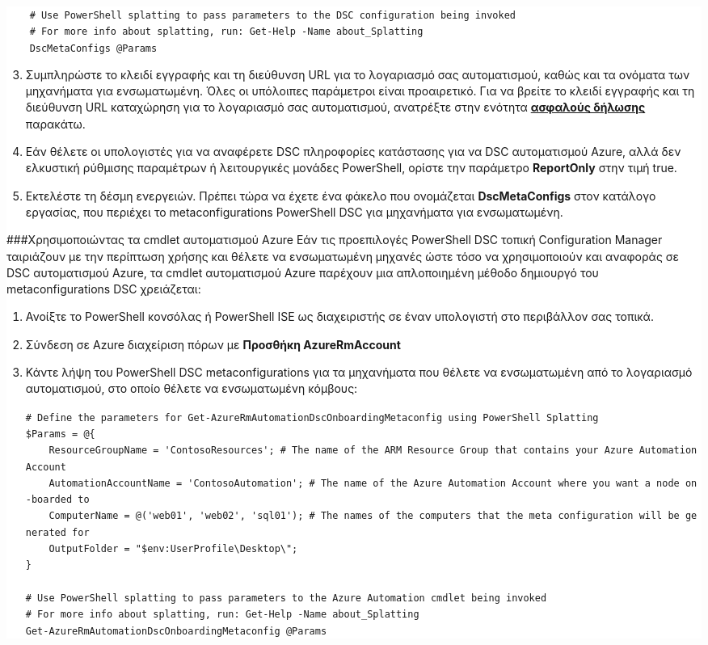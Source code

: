         # Use PowerShell splatting to pass parameters to the DSC configuration being invoked
        # For more info about splatting, run: Get-Help -Name about_Splatting
        DscMetaConfigs @Params

3.  Συμπληρώστε το κλειδί εγγραφής και τη διεύθυνση URL για το λογαριασμό σας αυτοματισμού, καθώς και τα ονόματα των μηχανήματα για ενσωματωμένη. Όλες οι υπόλοιπες παράμετροι είναι προαιρετικό. Για να βρείτε το κλειδί εγγραφής και τη διεύθυνση URL καταχώρηση για το λογαριασμό σας αυτοματισμού, ανατρέξτε στην ενότητα [**ασφαλούς δήλωσης**](#secure-registration) παρακάτω.

4.  Εάν θέλετε οι υπολογιστές για να αναφέρετε DSC πληροφορίες κατάστασης για να DSC αυτοματισμού Azure, αλλά δεν ελκυστική ρύθμισης παραμέτρων ή λειτουργικές μονάδες PowerShell, ορίστε την παράμετρο **ReportOnly** στην τιμή true.

5.  Εκτελέστε τη δέσμη ενεργειών. Πρέπει τώρα να έχετε ένα φάκελο που ονομάζεται **DscMetaConfigs** στον κατάλογο εργασίας, που περιέχει το metaconfigurations PowerShell DSC για μηχανήματα για ενσωματωμένη.

###<a name="using-the-azure-automation-cmdlets"></a>Χρησιμοποιώντας τα cmdlet αυτοματισμού Azure
Εάν τις προεπιλογές PowerShell DSC τοπική Configuration Manager ταιριάζουν με την περίπτωση χρήσης και θέλετε να ενσωματωμένη μηχανές ώστε τόσο να χρησιμοποιούν και αναφοράς σε DSC αυτοματισμού Azure, τα cmdlet αυτοματισμού Azure παρέχουν μια απλοποιημένη μέθοδο δημιουργό του metaconfigurations DSC χρειάζεται:

1.  Ανοίξτε το PowerShell κονσόλας ή PowerShell ISE ως διαχειριστής σε έναν υπολογιστή στο περιβάλλον σας τοπικά.

2.  Σύνδεση σε Azure διαχείριση πόρων με **Προσθήκη AzureRmAccount**

3.  Κάντε λήψη του PowerShell DSC metaconfigurations για τα μηχανήματα που θέλετε να ενσωματωμένη από το λογαριασμό αυτοματισμού, στο οποίο θέλετε να ενσωματωμένη κόμβους:

        # Define the parameters for Get-AzureRmAutomationDscOnboardingMetaconfig using PowerShell Splatting
        $Params = @{
            ResourceGroupName = 'ContosoResources'; # The name of the ARM Resource Group that contains your Azure Automation Account
            AutomationAccountName = 'ContosoAutomation'; # The name of the Azure Automation Account where you want a node on-boarded to
            ComputerName = @('web01', 'web02', 'sql01'); # The names of the computers that the meta configuration will be generated for
            OutputFolder = "$env:UserProfile\Desktop\";
        }
        
        # Use PowerShell splatting to pass parameters to the Azure Automation cmdlet being invoked
        # For more info about splatting, run: Get-Help -Name about_Splatting
        Get-AzureRmAutomationDscOnboardingMetaconfig @Params
